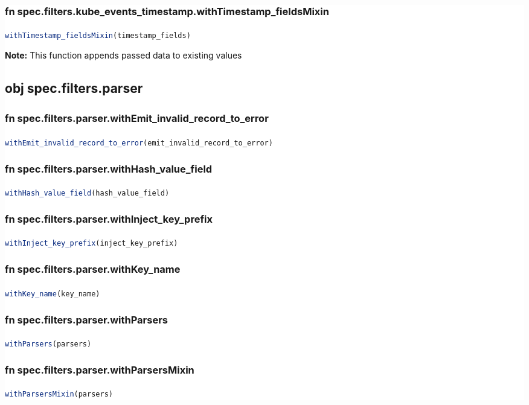 

### fn spec.filters.kube_events_timestamp.withTimestamp_fieldsMixin

```ts
withTimestamp_fieldsMixin(timestamp_fields)
```



**Note:** This function appends passed data to existing values

## obj spec.filters.parser



### fn spec.filters.parser.withEmit_invalid_record_to_error

```ts
withEmit_invalid_record_to_error(emit_invalid_record_to_error)
```



### fn spec.filters.parser.withHash_value_field

```ts
withHash_value_field(hash_value_field)
```



### fn spec.filters.parser.withInject_key_prefix

```ts
withInject_key_prefix(inject_key_prefix)
```



### fn spec.filters.parser.withKey_name

```ts
withKey_name(key_name)
```



### fn spec.filters.parser.withParsers

```ts
withParsers(parsers)
```



### fn spec.filters.parser.withParsersMixin

```ts
withParsersMixin(parsers)
```
